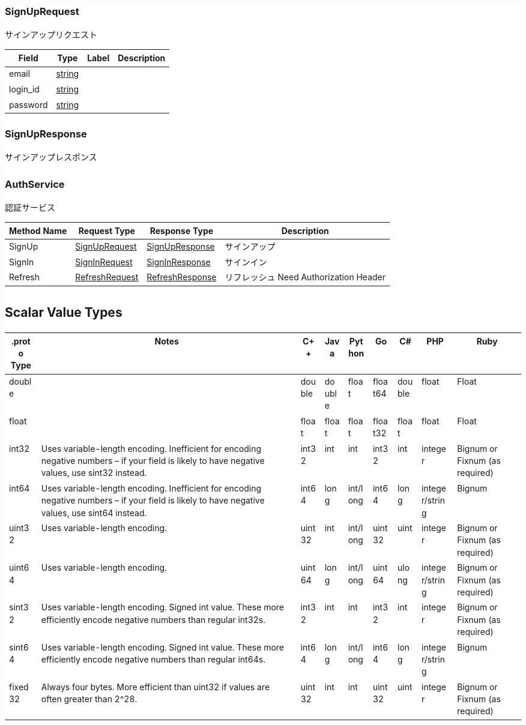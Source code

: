 




<a name="auth-v1-SignUpRequest"></a>

### SignUpRequest
サインアップリクエスト


| Field | Type | Label | Description |
| ----- | ---- | ----- | ----------- |
| email | [string](#string) |  |  |
| login_id | [string](#string) |  |  |
| password | [string](#string) |  |  |






<a name="auth-v1-SignUpResponse"></a>

### SignUpResponse
サインアップレスポンス





 

 

 


<a name="auth-v1-AuthService"></a>

### AuthService
認証サービス

| Method Name | Request Type | Response Type | Description |
| ----------- | ------------ | ------------- | ------------|
| SignUp | [SignUpRequest](#auth-v1-SignUpRequest) | [SignUpResponse](#auth-v1-SignUpResponse) | サインアップ |
| SignIn | [SignInRequest](#auth-v1-SignInRequest) | [SignInResponse](#auth-v1-SignInResponse) | サインイン |
| Refresh | [RefreshRequest](#auth-v1-RefreshRequest) | [RefreshResponse](#auth-v1-RefreshResponse) | リフレッシュ Need Authorization Header |

 



## Scalar Value Types

| .proto Type | Notes | C++ | Java | Python | Go | C# | PHP | Ruby |
| ----------- | ----- | --- | ---- | ------ | -- | -- | --- | ---- |
| <a name="double" /> double |  | double | double | float | float64 | double | float | Float |
| <a name="float" /> float |  | float | float | float | float32 | float | float | Float |
| <a name="int32" /> int32 | Uses variable-length encoding. Inefficient for encoding negative numbers – if your field is likely to have negative values, use sint32 instead. | int32 | int | int | int32 | int | integer | Bignum or Fixnum (as required) |
| <a name="int64" /> int64 | Uses variable-length encoding. Inefficient for encoding negative numbers – if your field is likely to have negative values, use sint64 instead. | int64 | long | int/long | int64 | long | integer/string | Bignum |
| <a name="uint32" /> uint32 | Uses variable-length encoding. | uint32 | int | int/long | uint32 | uint | integer | Bignum or Fixnum (as required) |
| <a name="uint64" /> uint64 | Uses variable-length encoding. | uint64 | long | int/long | uint64 | ulong | integer/string | Bignum or Fixnum (as required) |
| <a name="sint32" /> sint32 | Uses variable-length encoding. Signed int value. These more efficiently encode negative numbers than regular int32s. | int32 | int | int | int32 | int | integer | Bignum or Fixnum (as required) |
| <a name="sint64" /> sint64 | Uses variable-length encoding. Signed int value. These more efficiently encode negative numbers than regular int64s. | int64 | long | int/long | int64 | long | integer/string | Bignum |
| <a name="fixed32" /> fixed32 | Always four bytes. More efficient than uint32 if values are often greater than 2^28. | uint32 | int | int | uint32 | uint | integer | Bignum or Fixnum (as required) |